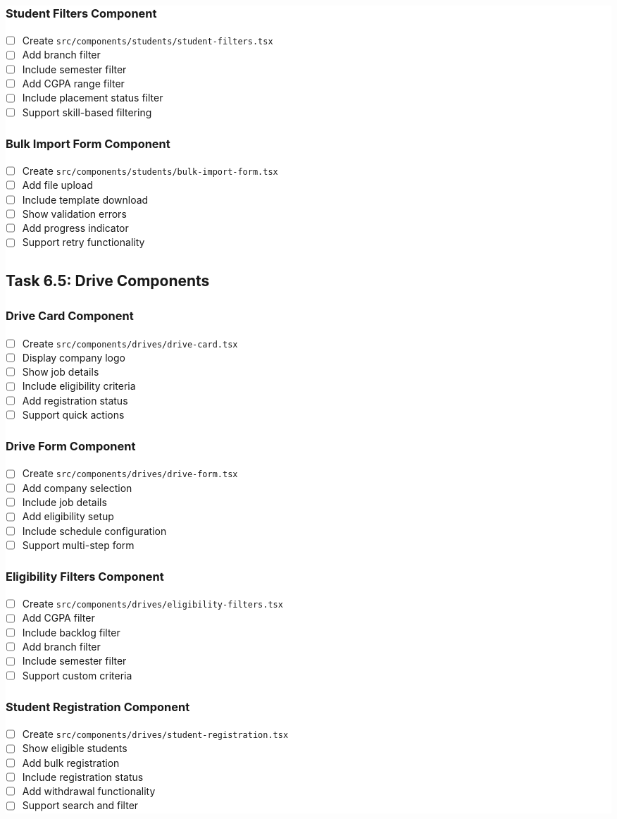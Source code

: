 ### Student Filters Component
- [ ] Create `src/components/students/student-filters.tsx`
- [ ] Add branch filter
- [ ] Include semester filter
- [ ] Add CGPA range filter
- [ ] Include placement status filter
- [ ] Support skill-based filtering

### Bulk Import Form Component
- [ ] Create `src/components/students/bulk-import-form.tsx`
- [ ] Add file upload
- [ ] Include template download
- [ ] Show validation errors
- [ ] Add progress indicator
- [ ] Support retry functionality

## Task 6.5: Drive Components

### Drive Card Component
- [ ] Create `src/components/drives/drive-card.tsx`
- [ ] Display company logo
- [ ] Show job details
- [ ] Include eligibility criteria
- [ ] Add registration status
- [ ] Support quick actions

### Drive Form Component
- [ ] Create `src/components/drives/drive-form.tsx`
- [ ] Add company selection
- [ ] Include job details
- [ ] Add eligibility setup
- [ ] Include schedule configuration
- [ ] Support multi-step form

### Eligibility Filters Component
- [ ] Create `src/components/drives/eligibility-filters.tsx`
- [ ] Add CGPA filter
- [ ] Include backlog filter
- [ ] Add branch filter
- [ ] Include semester filter
- [ ] Support custom criteria

### Student Registration Component
- [ ] Create `src/components/drives/student-registration.tsx`
- [ ] Show eligible students
- [ ] Add bulk registration
- [ ] Include registration status
- [ ] Add withdrawal functionality
- [ ] Support search and filter
